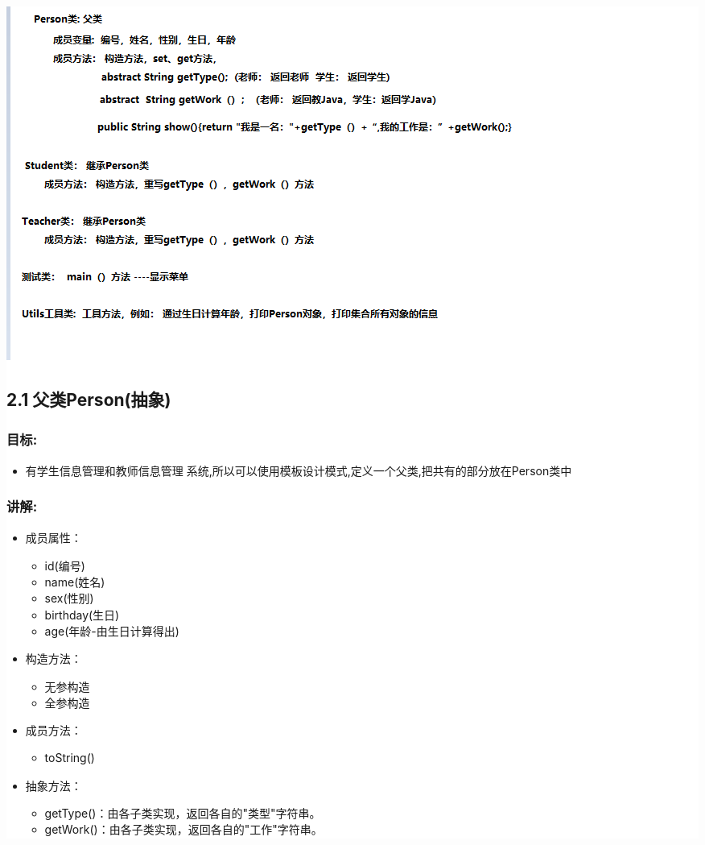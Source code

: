 ![image-20200614091524213](imgs.assets/image-20200614091524213.png)

## 2.1 父类Person(抽象)

### 目标:

- 有学生信息管理和教师信息管理 系统,所以可以使用模板设计模式,定义一个父类,把共有的部分放在Person类中

### 讲解:

- 成员属性：

  - id(编号)
  - name(姓名)
  - sex(性别)
  - birthday(生日)
  - age(年龄-由生日计算得出)

- 构造方法：

  - 无参构造
  - 全参构造

- 成员方法：

  - toString()

- 抽象方法：

  - getType()：由各子类实现，返回各自的"类型"字符串。
  - getWork()：由各子类实现，返回各自的"工作"字符串。
